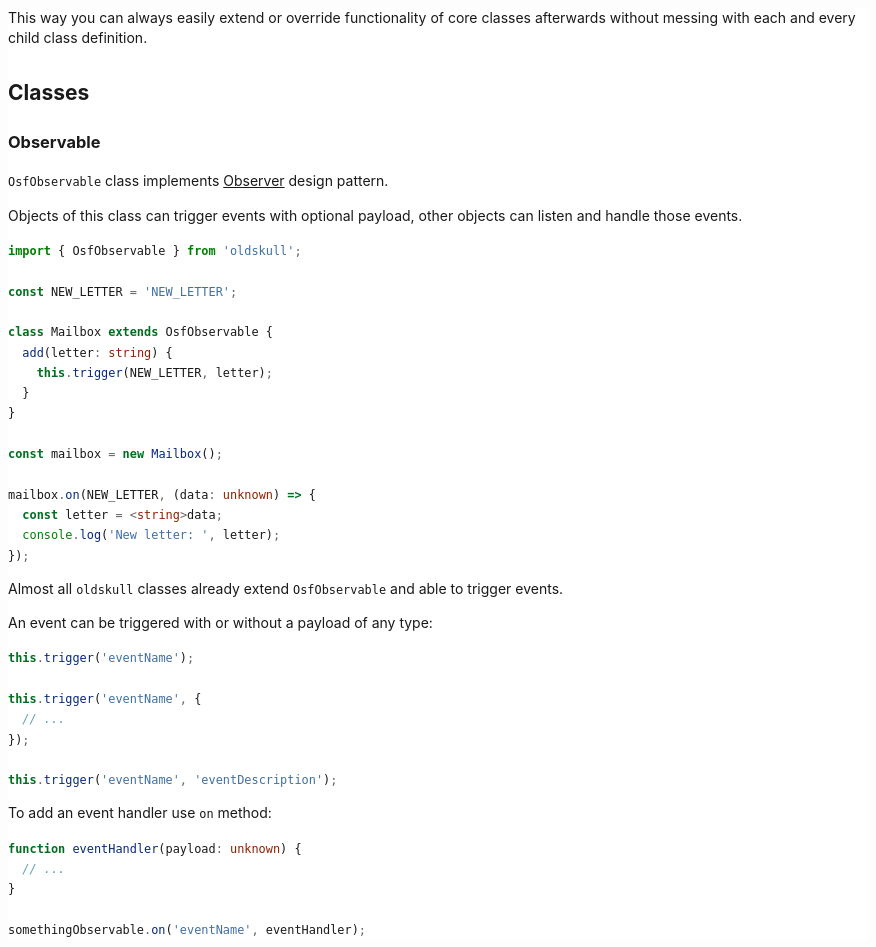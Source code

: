 This way you can always easily extend or override functionality of
core classes afterwards without messing with each and every
child class definition.

## Classes

### Observable

`OsfObservable` class implements [Observer](https://en.wikipedia.org/wiki/Observer_pattern) design pattern.

Objects of this class can trigger events with optional payload,
other objects can listen and handle those events.

```typescript
import { OsfObservable } from 'oldskull';

const NEW_LETTER = 'NEW_LETTER';

class Mailbox extends OsfObservable {
  add(letter: string) {
    this.trigger(NEW_LETTER, letter);
  }
}

const mailbox = new Mailbox();

mailbox.on(NEW_LETTER, (data: unknown) => {
  const letter = <string>data;
  console.log('New letter: ', letter);
});
```

Almost all `oldskull` classes already extend `OsfObservable` and able to trigger events.

An event can be triggered with or without a payload of any type:

```typescript
this.trigger('eventName');

this.trigger('eventName', {
  // ...
});

this.trigger('eventName', 'eventDescription');
```

To add an event handler use `on` method:

```typescript
function eventHandler(payload: unknown) {
  // ...
}

somethingObservable.on('eventName', eventHandler);
```
